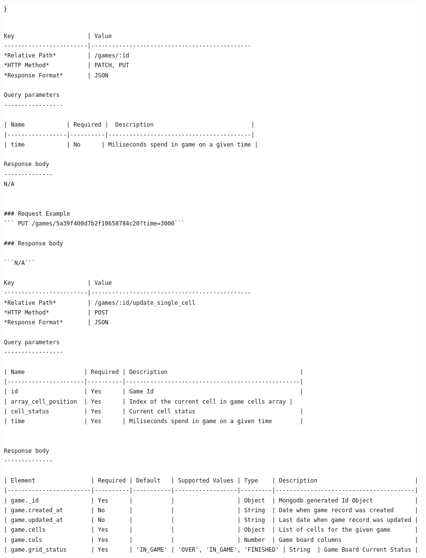 }

```

Key                     | Value
------------------------|----------------------------------------------
*Relative Path*         | /games/:id
*HTTP Method*           | PATCH, PUT 
*Response Format*       | JSON

Query parameters
-----------------

| Name            | Required |  Description                            |
|-----------------|----------|-----------------------------------------|
| time            | No      | Miliseconds spend in game on a given time |

Response body
--------------
N/A


### Request Example
``` PUT /games/5a39f400d7b2f10658784c20?time=3000```

### Response body

```N/A```

Key                     | Value
------------------------|----------------------------------------------
*Relative Path*         | /games/:id/update_single_cell
*HTTP Method*           | POST
*Response Format*       | JSON

Query parameters
-----------------

| Name                 | Required | Description                                      |
|----------------------|----------|--------------------------------------------------|
| id                   | Yes      | Game Id                                          |
| array_cell_position  | Yes      | Index of the current cell in game cells array |
| cell_status          | Yes      | Current cell status                              |
| time                 | Yes      | Miliseconds spend in game on a given time        |


Response body
--------------

| Element                | Required | Default   | Supported Values | Type    | Description                            |
|------------------------|----------|-----------|------------------|---------|----------------------------------------|
| game._id               | Yes      |           |                  | Object  | Mongodb generated Id Object            |
| game.created_at        | No       |           |                  | String  | Date when game record was created      |
| game.updated_at        | No       |           |                  | String  | Last date when game record was updated |
| game.cells             | Yes      |           |                  | Object  | List of cells for the given game       |
| game.cols              | Yes      |           |                  | Number  | Game board columns                     |
| game.grid_status       | Yes      | 'IN_GAME' | 'OVER', 'IN_GAME', 'FINISHED' | String  | Game Board Current Status |
```